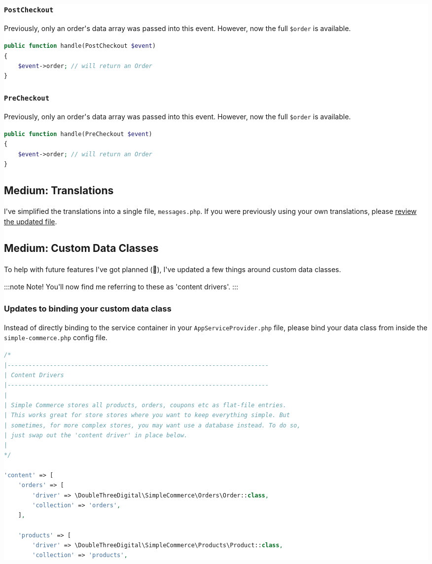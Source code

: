 ### `PostCheckout`

Previously, only an order's data array was passed into this event. However, now the full `$order` is available.

```php
public function handle(PostCheckout $event)
{
	$event->order; // will return an Order
}
```

### `PreCheckout`

Previously, only an order's data array was passed into this event. However, now the full `$order` is available.

```php
public function handle(PreCheckout $event)
{
	$event->order; // will return an Order
}
```

## Medium: Translations

I've simplified the translations into a single file, `messages.php`. If you were previously using your own translations, please [review the updated file](https://github.com/duncanmcclean/simple-commerce/blob/2.3/resources/lang/en/messages.php).

## Medium: Custom Data Classes

To help with future features I've got planned (👀), I've updated a few things around custom data classes.

:::note Note!
You'll now find me referring to these as 'content drivers'.
:::

### Updates to binding your custom data class

Instead of directly binding to the service container in your `AppServiceProvider.php` file, please bind your data class from inside the `simple-commerce.php` config file.

```php
/*
|--------------------------------------------------------------------------
| Content Drivers
|--------------------------------------------------------------------------
|
| Simple Commerce stores all products, orders, coupons etc as flat-file entries.
| This works great for store stores where you want to keep everything simple. But
| sometimes, for more complex stores, you may want use a database instead. To do so,
| just swap out the 'content driver' in place below.
|
*/

'content' => [
    'orders' => [
        'driver' => \DoubleThreeDigital\SimpleCommerce\Orders\Order::class,
        'collection' => 'orders',
    ],

    'products' => [
        'driver' => \DoubleThreeDigital\SimpleCommerce\Products\Product::class,
        'collection' => 'products',
```
